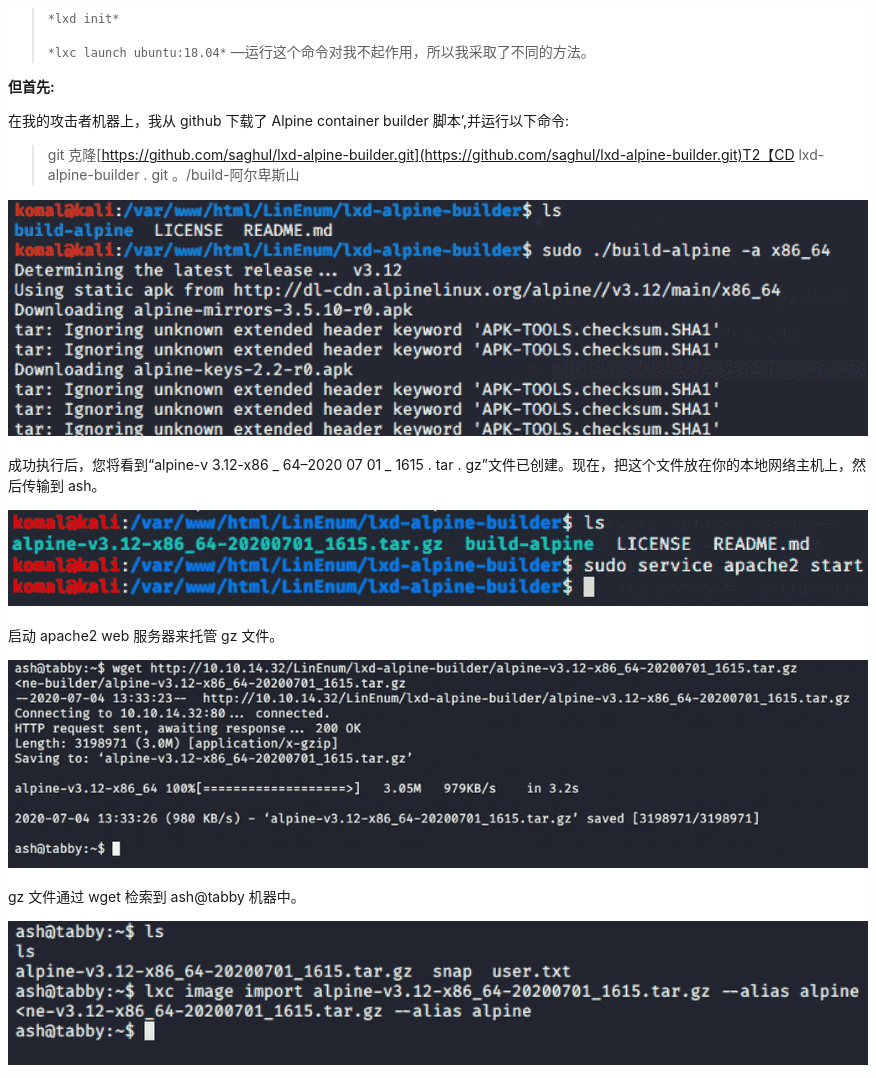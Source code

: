> `*lxd init*`
> 
> `*lxc launch ubuntu:18.04*` —运行这个命令对我不起作用，所以我采取了不同的方法。

**但首先:**

在我的攻击者机器上，我从 github 下载了 Alpine container builder 脚本’,并运行以下命令:

> git 克隆[https://github.com/saghul/lxd-alpine-builder.git](https://github.com/saghul/lxd-alpine-builder.git)T2【CD lxd-alpine-builder . git
> 。/build-阿尔卑斯山

![](img/67d4990ce28639a28fe0620baac90000.png)

成功执行后，您将看到“alpine-v 3.12-x86 _ 64–2020 07 01 _ 1615 . tar . gz”文件已创建。现在，把这个文件放在你的本地网络主机上，然后传输到 ash。

![](img/61a7c6ee9ba300a9efc88502cf9dceb4.png)

启动 apache2 web 服务器来托管 gz 文件。

![](img/57e2c5deae90ca52b45ebd8825682e8c.png)

gz 文件通过 wget 检索到 ash@tabby 机器中。

![](img/2a3cd2b50250a9b5ad294722c571e18d.png)
